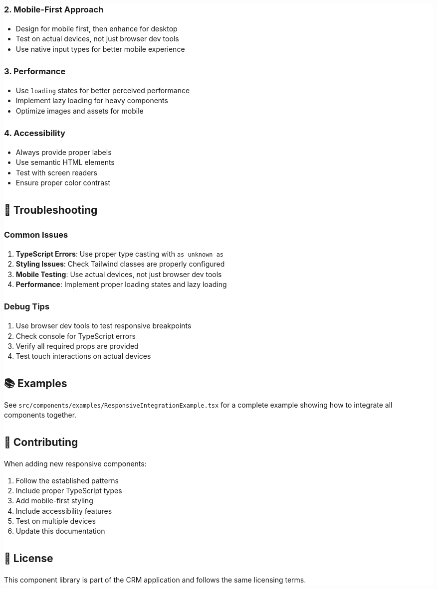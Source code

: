 ### 2. Mobile-First Approach
- Design for mobile first, then enhance for desktop
- Test on actual devices, not just browser dev tools
- Use native input types for better mobile experience

### 3. Performance
- Use `loading` states for better perceived performance
- Implement lazy loading for heavy components
- Optimize images and assets for mobile

### 4. Accessibility
- Always provide proper labels
- Use semantic HTML elements
- Test with screen readers
- Ensure proper color contrast

## 🐛 Troubleshooting

### Common Issues

1. **TypeScript Errors**: Use proper type casting with `as unknown as`
2. **Styling Issues**: Check Tailwind classes are properly configured
3. **Mobile Testing**: Use actual devices, not just browser dev tools
4. **Performance**: Implement proper loading states and lazy loading

### Debug Tips

1. Use browser dev tools to test responsive breakpoints
2. Check console for TypeScript errors
3. Verify all required props are provided
4. Test touch interactions on actual devices

## 📚 Examples

See `src/components/examples/ResponsiveIntegrationExample.tsx` for a complete example showing how to integrate all components together.

## 🤝 Contributing

When adding new responsive components:

1. Follow the established patterns
2. Include proper TypeScript types
3. Add mobile-first styling
4. Include accessibility features
5. Test on multiple devices
6. Update this documentation

## 📄 License

This component library is part of the CRM application and follows the same licensing terms.
